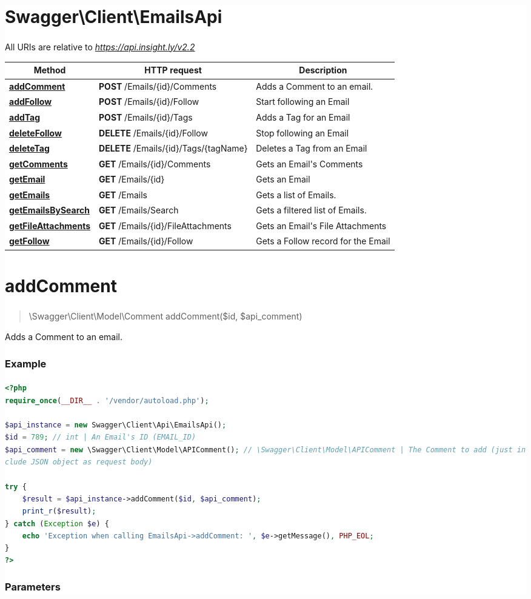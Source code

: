 # Swagger\Client\EmailsApi

All URIs are relative to *https://api.insight.ly/v2.2*

Method | HTTP request | Description
------------- | ------------- | -------------
[**addComment**](EmailsApi.md#addComment) | **POST** /Emails/{id}/Comments | Adds a Comment to an email.
[**addFollow**](EmailsApi.md#addFollow) | **POST** /Emails/{id}/Follow | Start following an Email
[**addTag**](EmailsApi.md#addTag) | **POST** /Emails/{id}/Tags | Adds a Tag for an Email
[**deleteFollow**](EmailsApi.md#deleteFollow) | **DELETE** /Emails/{id}/Follow | Stop following an Email
[**deleteTag**](EmailsApi.md#deleteTag) | **DELETE** /Emails/{id}/Tags/{tagName} | Deletes a Tag from an Email
[**getComments**](EmailsApi.md#getComments) | **GET** /Emails/{id}/Comments | Gets an Email&#39;s Comments
[**getEmail**](EmailsApi.md#getEmail) | **GET** /Emails/{id} | Gets an Email
[**getEmails**](EmailsApi.md#getEmails) | **GET** /Emails | Gets a list of Emails.
[**getEmailsBySearch**](EmailsApi.md#getEmailsBySearch) | **GET** /Emails/Search | Gets a filtered list of Emails.
[**getFileAttachments**](EmailsApi.md#getFileAttachments) | **GET** /Emails/{id}/FileAttachments | Gets an Email&#39;s File Attachments
[**getFollow**](EmailsApi.md#getFollow) | **GET** /Emails/{id}/Follow | Gets a Follow record for the Email


# **addComment**
> \Swagger\Client\Model\Comment addComment($id, $api_comment)

Adds a Comment to an email.

### Example
```php
<?php
require_once(__DIR__ . '/vendor/autoload.php');

$api_instance = new Swagger\Client\Api\EmailsApi();
$id = 789; // int | An Email's ID (EMAIL_ID)
$api_comment = new \Swagger\Client\Model\APIComment(); // \Swagger\Client\Model\APIComment | The Comment to add (just include JSON object as request body)

try {
    $result = $api_instance->addComment($id, $api_comment);
    print_r($result);
} catch (Exception $e) {
    echo 'Exception when calling EmailsApi->addComment: ', $e->getMessage(), PHP_EOL;
}
?>
```

### Parameters
